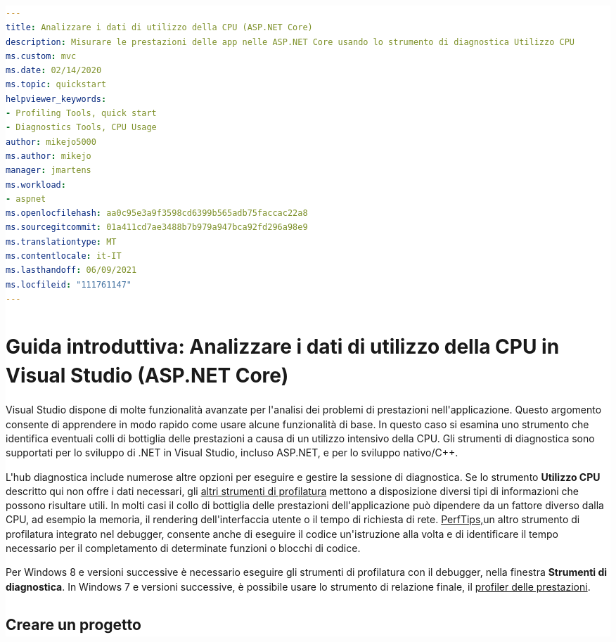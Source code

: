 ```yaml
---
title: Analizzare i dati di utilizzo della CPU (ASP.NET Core)
description: Misurare le prestazioni delle app nelle ASP.NET Core usando lo strumento di diagnostica Utilizzo CPU
ms.custom: mvc
ms.date: 02/14/2020
ms.topic: quickstart
helpviewer_keywords:
- Profiling Tools, quick start
- Diagnostics Tools, CPU Usage
author: mikejo5000
ms.author: mikejo
manager: jmartens
ms.workload:
- aspnet
ms.openlocfilehash: aa0c95e3a9f3598cd6399b565adb75faccac22a8
ms.sourcegitcommit: 01a411cd7ae3488b7b979a947bca92fd296a98e9
ms.translationtype: MT
ms.contentlocale: it-IT
ms.lasthandoff: 06/09/2021
ms.locfileid: "111761147"
---
```

# <a name="quickstart-analyze-cpu-usage-data-in-visual-studio-aspnet-core"></a>Guida introduttiva: Analizzare i dati di utilizzo della CPU in Visual Studio (ASP.NET Core)

Visual Studio dispone di molte funzionalità avanzate per l'analisi dei problemi di prestazioni nell'applicazione. Questo argomento consente di apprendere in modo rapido come usare alcune funzionalità di base. In questo caso si esamina uno strumento che identifica eventuali colli di bottiglia delle prestazioni a causa di un utilizzo intensivo della CPU. Gli strumenti di diagnostica sono supportati per lo sviluppo di .NET in Visual Studio, incluso ASP.NET, e per lo sviluppo nativo/C++.

L'hub diagnostica include numerose altre opzioni per eseguire e gestire la sessione di diagnostica. Se lo strumento **Utilizzo CPU** descritto qui non offre i dati necessari, gli [altri strumenti di profilatura](../profiling/profiling-feature-tour.md) mettono a disposizione diversi tipi di informazioni che possono risultare utili. In molti casi il collo di bottiglia delle prestazioni dell'applicazione può dipendere da un fattore diverso dalla CPU, ad esempio la memoria, il rendering dell'interfaccia utente o il tempo di richiesta di rete. [PerfTips,](../profiling/perftips.md)un altro strumento di profilatura integrato nel debugger, consente anche di eseguire il codice un'istruzione alla volta e di identificare il tempo necessario per il completamento di determinate funzioni o blocchi di codice.

Per Windows 8 e versioni successive è necessario eseguire gli strumenti di profilatura con il debugger, nella finestra **Strumenti di diagnostica**. In Windows 7 e versioni successive, è possibile usare lo strumento di relazione finale, il [profiler delle prestazioni](../profiling/profiling-feature-tour.md).

## <a name="create-a-project"></a>Creare un progetto
